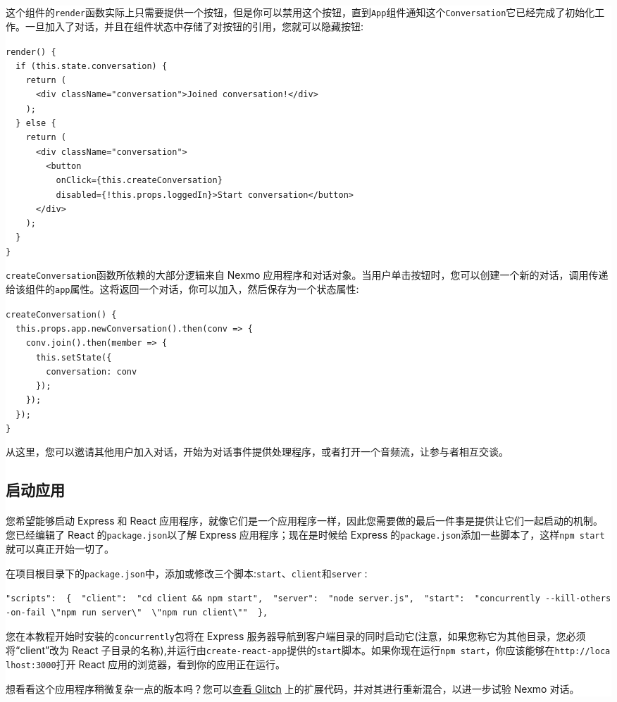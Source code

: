 这个组件的`render`函数实际上只需要提供一个按钮，但是你可以禁用这个按钮，直到`App`组件通知这个`Conversation`它已经完成了初始化工作。一旦加入了对话，并且在组件状态中存储了对按钮的引用，您就可以隐藏按钮:

```
render() {
  if (this.state.conversation) {
    return (
      <div className="conversation">Joined conversation!</div>
    );
  } else {
    return (
      <div className="conversation">
        <button 
          onClick={this.createConversation} 
          disabled={!this.props.loggedIn}>Start conversation</button>
      </div>
    );
  }
} 
```

`createConversation`函数所依赖的大部分逻辑来自 Nexmo 应用程序和对话对象。当用户单击按钮时，您可以创建一个新的对话，调用传递给该组件的`app`属性。这将返回一个对话，你可以加入，然后保存为一个状态属性:

```
createConversation() {
  this.props.app.newConversation().then(conv => {
    conv.join().then(member => {
      this.setState({
        conversation: conv
      });
    });
  });
} 
```

从这里，您可以邀请其他用户加入对话，开始为对话事件提供处理程序，或者打开一个音频流，让参与者相互交谈。

## [](#starting-the-apps)启动应用

您希望能够启动 Express 和 React 应用程序，就像它们是一个应用程序一样，因此您需要做的最后一件事是提供让它们一起启动的机制。您已经编辑了 React 的`package.json`以了解 Express 应用程序；现在是时候给 Express 的`package.json`添加一些脚本了，这样`npm start`就可以真正开始一切了。

在项目根目录下的`package.json`中，添加或修改三个脚本:`start`、`client`和`server` :

```
"scripts":  {  "client":  "cd client && npm start",  "server":  "node server.js",  "start":  "concurrently --kill-others-on-fail \"npm run server\"  \"npm run client\""  }, 
```

您在本教程开始时安装的`concurrently`包将在 Express 服务器导航到客户端目录的同时启动它(注意，如果您称它为其他目录，您必须将“client”改为 React 子目录的名称),并运行由`create-react-app`提供的`start`脚本。如果你现在运行`npm start`，你应该能够在`http://localhost:3000`打开 React 应用的浏览器，看到你的应用正在运行。

想看看这个应用程序稍微复杂一点的版本吗？您可以[查看 Glitch](https://glitch.com/edit/#!/nexmo-express-react) 上的扩展代码，并对其进行重新混合，以进一步试验 Nexmo 对话。